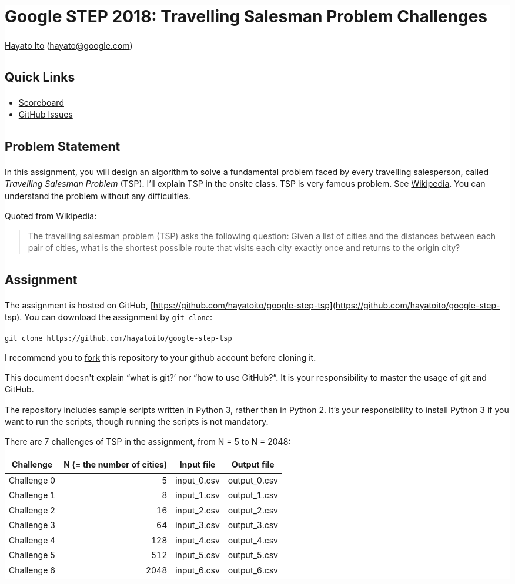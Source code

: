 # Google STEP 2018: Travelling Salesman Problem Challenges

[Hayato Ito](https://github.com/hayatoito) (hayato@google.com)

## Quick Links

- [Scoreboard]
- [GitHub Issues]

[scoreboard]:
  https://docs.google.com/spreadsheets/d/1Aa_NNQf7sFANuHKt0FTvUBQ83QO3OOKZjifhsmjOxqc/edit?usp=sharhing
[github issues]: https://github.com/hayatoito/google-step-tsp/issues

## Problem Statement

In this assignment, you will design an algorithm to solve a fundamental problem
faced by every travelling salesperson, called _Travelling Salesman Problem_
(TSP). I’ll explain TSP in the onsite class. TSP is very famous problem. See
[Wikipedia](http://en.wikipedia.org/wiki/Travelling_salesman_problem). You can
understand the problem without any difficulties.

Quoted from
[Wikipedia](http://en.wikipedia.org/wiki/Travelling_salesman_problem):

> The travelling salesman problem (TSP) asks the following question: Given a
> list of cities and the distances between each pair of cities, what is the
> shortest possible route that visits each city exactly once and returns to the
> origin city?

## Assignment

The assignment is hosted on GitHub,
[https://github.com/hayatoito/google-step-tsp](https://github.com/hayatoito/google-step-tsp).
You can download the assignment by `git clone`:

```shellsession
git clone https://github.com/hayatoito/google-step-tsp
```

I recommend you to [fork](https://help.github.com/articles/fork-a-repo/) this
repository to your github account before cloning it.

This document doesn't explain “what is git?’ nor “how to use GitHub?”. It is
your responsibility to master the usage of git and GitHub.

The repository includes sample scripts written in Python 3, rather than in
Python 2. It’s your responsibility to install Python 3 if you want to run the
scripts, though running the scripts is not mandatory.

There are 7 challenges of TSP in the assignment, from N = 5 to N = 2048:

| Challenge   | N (= the number of cities) | Input file  | Output file  |
| ----------- | -------------------------: | ----------- | ------------ |
| Challenge 0 |                          5 | input_0.csv | output_0.csv |
| Challenge 1 |                          8 | input_1.csv | output_1.csv |
| Challenge 2 |                         16 | input_2.csv | output_2.csv |
| Challenge 3 |                         64 | input_3.csv | output_3.csv |
| Challenge 4 |                        128 | input_4.csv | output_4.csv |
| Challenge 5 |                        512 | input_5.csv | output_5.csv |
| Challenge 6 |                       2048 | input_6.csv | output_6.csv |
